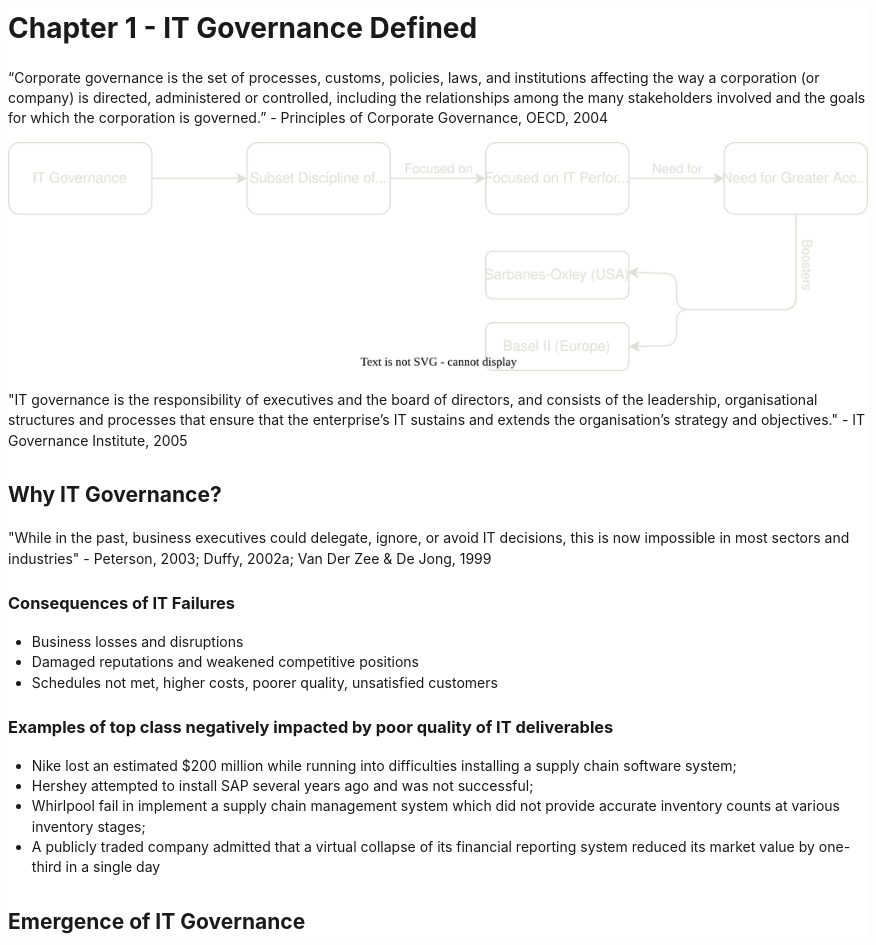 # Chapter 1 - IT Governance Defined

“Corporate governance is the set of processes, customs, policies, laws, and institutions affecting the way a corporation (or company) is directed, administered or controlled, including the relationships among the many stakeholders involved and the goals for which the corporation is governed.” - Principles of Corporate Governance, OECD, 2004

![Diagram 1](../assets/diagram-1.drawio.svg)

"IT governance is the responsibility of executives and the board of directors, and consists of the leadership, organisational structures and processes that ensure that the enterprise’s IT sustains and extends the organisation’s strategy and objectives." - IT Governance Institute, 2005

## Why IT Governance?

"While in the past, business executives could delegate, ignore, or avoid IT decisions, this is now impossible in most sectors and industries" - Peterson, 2003; Duffy, 2002a; Van Der Zee & De Jong, 1999

### Consequences of IT Failures

- Business losses and disruptions
- Damaged reputations and weakened competitive positions
- Schedules not met, higher costs, poorer quality, unsatisfied customers

### Examples of top class negatively impacted by poor quality of IT deliverables

- Nike lost an estimated $200 million while running into difficulties installing a supply chain software system;
- Hershey attempted to install SAP several years ago and was not successful;
- Whirlpool fail in implement a supply chain management system which did not provide accurate inventory counts at various inventory stages;
- A publicly traded company admitted that a virtual collapse of its financial reporting system reduced its market value by one-third in a single day

## Emergence of IT Governance
